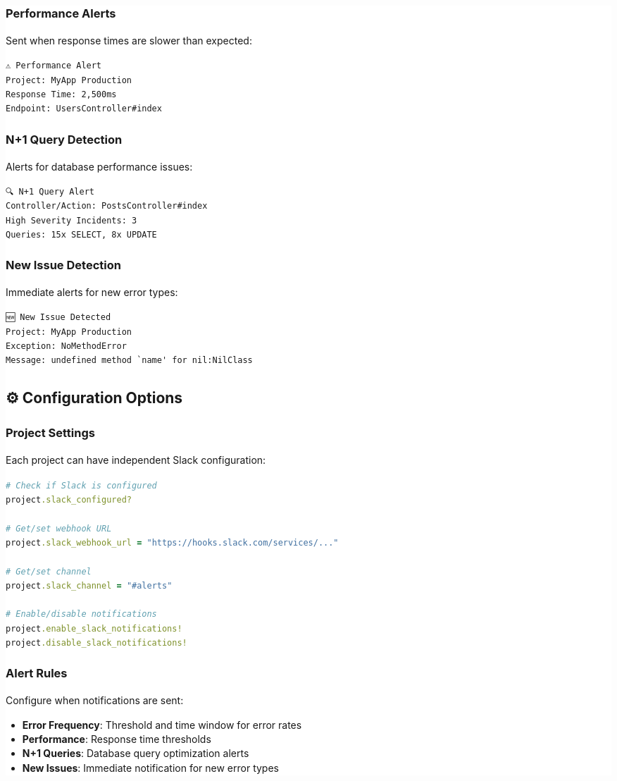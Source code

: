 ### Performance Alerts
Sent when response times are slower than expected:
```
⚠️ Performance Alert
Project: MyApp Production
Response Time: 2,500ms
Endpoint: UsersController#index
```

### N+1 Query Detection
Alerts for database performance issues:
```
🔍 N+1 Query Alert
Controller/Action: PostsController#index
High Severity Incidents: 3
Queries: 15x SELECT, 8x UPDATE
```

### New Issue Detection
Immediate alerts for new error types:
```
🆕 New Issue Detected
Project: MyApp Production
Exception: NoMethodError
Message: undefined method `name' for nil:NilClass
```

## ⚙️ Configuration Options

### Project Settings
Each project can have independent Slack configuration:

```ruby
# Check if Slack is configured
project.slack_configured?

# Get/set webhook URL
project.slack_webhook_url = "https://hooks.slack.com/services/..."

# Get/set channel
project.slack_channel = "#alerts"

# Enable/disable notifications
project.enable_slack_notifications!
project.disable_slack_notifications!
```

### Alert Rules
Configure when notifications are sent:

- **Error Frequency**: Threshold and time window for error rates
- **Performance**: Response time thresholds
- **N+1 Queries**: Database query optimization alerts
- **New Issues**: Immediate notification for new error types
